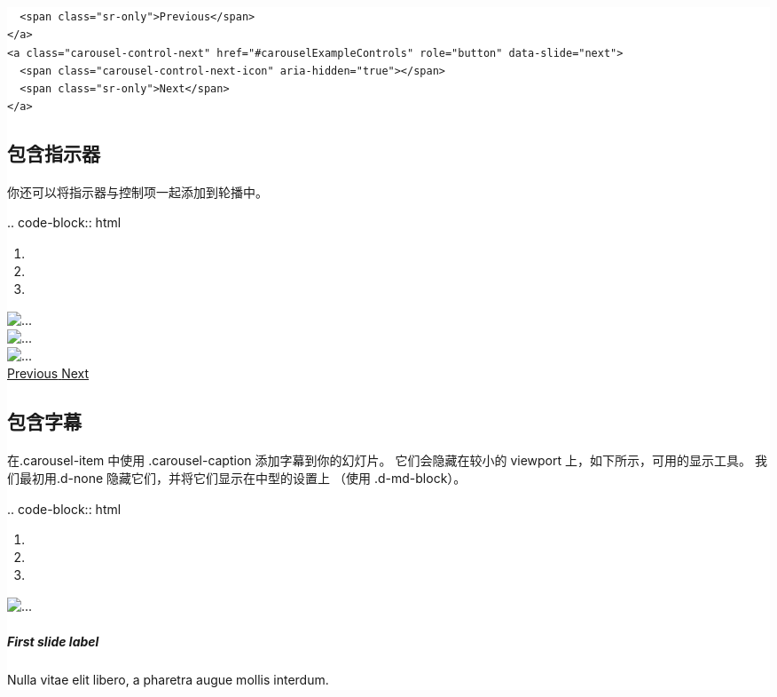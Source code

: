       <span class="sr-only">Previous</span>
    </a>
    <a class="carousel-control-next" href="#carouselExampleControls" role="button" data-slide="next">
      <span class="carousel-control-next-icon" aria-hidden="true"></span>
      <span class="sr-only">Next</span>
    </a>
  </div>


包含指示器
-------------------

你还可以将指示器与控制项一起添加到轮播中。

.. code-block:: html 

  <div id="carouselExampleIndicators" class="carousel slide" data-ride="carousel">
    <ol class="carousel-indicators">
      <li data-target="#carouselExampleIndicators" data-slide-to="0" class="active"></li>
      <li data-target="#carouselExampleIndicators" data-slide-to="1"></li>
      <li data-target="#carouselExampleIndicators" data-slide-to="2"></li>
    </ol>
    <div class="carousel-inner">
      <div class="carousel-item active">
        <img src="..." class="d-block w-100" alt="...">
      </div>
      <div class="carousel-item">
        <img src="..." class="d-block w-100" alt="...">
      </div>
      <div class="carousel-item">
        <img src="..." class="d-block w-100" alt="...">
      </div>
    </div>
    <a class="carousel-control-prev" href="#carouselExampleIndicators" role="button" data-slide="prev">
      <span class="carousel-control-prev-icon" aria-hidden="true"></span>
      <span class="sr-only">Previous</span>
    </a>
    <a class="carousel-control-next" href="#carouselExampleIndicators" role="button" data-slide="next">
      <span class="carousel-control-next-icon" aria-hidden="true"></span>
      <span class="sr-only">Next</span>
    </a>
  </div>

包含字幕
------------------------

在.carousel-item 中使用 .carousel-caption 添加字幕到你的幻灯片。 它们会隐藏在较小的 viewport 上，如下所示，可用的显示工具。 我们最初用.d-none 隐藏它们，并将它们显示在中型的设置上 （使用 .d-md-block）。

.. code-block:: html 

  <div id="carouselExampleCaptions" class="carousel slide" data-ride="carousel">
    <ol class="carousel-indicators">
      <li data-target="#carouselExampleCaptions" data-slide-to="0" class="active"></li>
      <li data-target="#carouselExampleCaptions" data-slide-to="1"></li>
      <li data-target="#carouselExampleCaptions" data-slide-to="2"></li>
    </ol>
    <div class="carousel-inner">
      <div class="carousel-item active">
        <img src="..." class="d-block w-100" alt="...">
        <div class="carousel-caption d-none d-md-block">
          <h5>First slide label</h5>
          <p>Nulla vitae elit libero, a pharetra augue mollis interdum.</p>
        </div>
      </div>